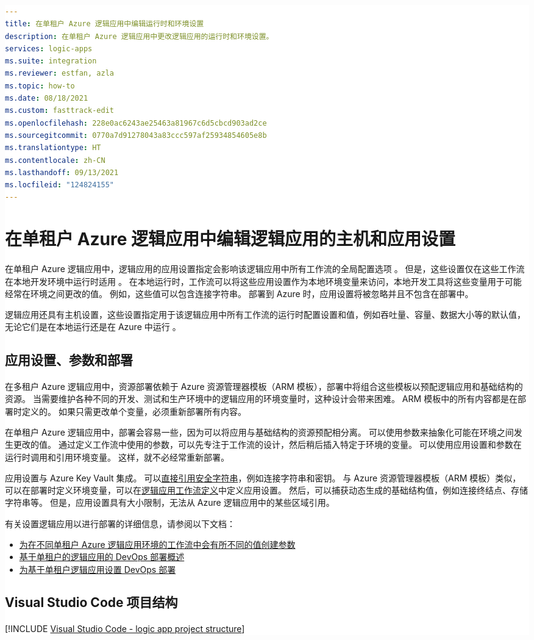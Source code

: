 ```yaml
---
title: 在单租户 Azure 逻辑应用中编辑运行时和环境设置
description: 在单租户 Azure 逻辑应用中更改逻辑应用的运行时和环境设置。
services: logic-apps
ms.suite: integration
ms.reviewer: estfan, azla
ms.topic: how-to
ms.date: 08/18/2021
ms.custom: fasttrack-edit
ms.openlocfilehash: 228e0ac6243ae25463a81967c6d5cbcd903ad2ce
ms.sourcegitcommit: 0770a7d91278043a83ccc597af25934854605e8b
ms.translationtype: HT
ms.contentlocale: zh-CN
ms.lasthandoff: 09/13/2021
ms.locfileid: "124824155"
---
```

# <a name="edit-host-and-app-settings-for-logic-apps-in-single-tenant-azure-logic-apps"></a>在单租户 Azure 逻辑应用中编辑逻辑应用的主机和应用设置

在单租户 Azure 逻辑应用中，逻辑应用的应用设置指定会影响该逻辑应用中所有工作流的全局配置选项  。 但是，这些设置仅在这些工作流在本地开发环境中运行时适用 。 在本地运行时，工作流可以将这些应用设置作为本地环境变量来访问，本地开发工具将这些变量用于可能经常在环境之间更改的值。 例如，这些值可以包含连接字符串。 部署到 Azure 时，应用设置将被忽略并且不包含在部署中。

逻辑应用还具有主机设置，这些设置指定用于该逻辑应用中所有工作流的运行时配置设置和值，例如吞吐量、容量、数据大小等的默认值，无论它们是在本地运行还是在 Azure 中运行  。

<a name="app-settings-parameters-deployment"></a>

## <a name="app-settings-parameters-and-deployment"></a>应用设置、参数和部署

在多租户 Azure 逻辑应用中，资源部署依赖于 Azure 资源管理器模板（ARM 模板），部署中将组合这些模板以预配逻辑应用和基础结构的资源。 当需要维护各种不同的开发、测试和生产环境中的逻辑应用的环境变量时，这种设计会带来困难。 ARM 模板中的所有内容都是在部署时定义的。 如果只需更改单个变量，必须重新部署所有内容。

在单租户 Azure 逻辑应用中，部署会容易一些，因为可以将应用与基础结构的资源预配相分离。 可以使用参数来抽象化可能在环境之间发生更改的值。 通过定义工作流中使用的参数，可以先专注于工作流的设计，然后稍后插入特定于环境的变量。 可以使用应用设置和参数在运行时调用和引用环境变量。 这样，就不必经常重新部署。

应用设置与 Azure Key Vault 集成。 可以[直接引用安全字符串](../app-service/app-service-key-vault-references.md)，例如连接字符串和密钥。 与 Azure 资源管理器模板（ARM 模板）类似，可以在部署时定义环境变量，可以在[逻辑应用工作流定义](/azure/templates/microsoft.logic/workflows)中定义应用设置。 然后，可以捕获动态生成的基础结构值，例如连接终结点、存储字符串等。 但是，应用设置具有大小限制，无法从 Azure 逻辑应用中的某些区域引用。

有关设置逻辑应用以进行部署的详细信息，请参阅以下文档：

- [为在不同单租户 Azure 逻辑应用环境的工作流中会有所不同的值创建参数](parameterize-workflow-app.md)
- [基于单租户的逻辑应用的 DevOps 部署概述](devops-deployment-single-tenant-azure-logic-apps.md)
- [为基于单租户逻辑应用设置 DevOps 部署](set-up-devops-deployment-single-tenant-azure-logic-apps.md)

## <a name="visual-studio-code-project-structure"></a>Visual Studio Code 项目结构

[!INCLUDE [Visual Studio Code - logic app project structure](../../includes/logic-apps-single-tenant-project-structure-visual-studio-code.md)]
